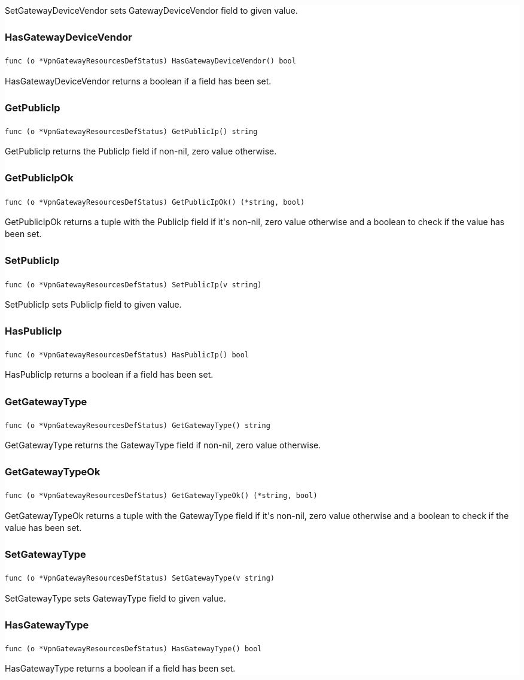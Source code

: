 SetGatewayDeviceVendor sets GatewayDeviceVendor field to given value.

### HasGatewayDeviceVendor

`func (o *VpnGatewayResourcesDefStatus) HasGatewayDeviceVendor() bool`

HasGatewayDeviceVendor returns a boolean if a field has been set.

### GetPublicIp

`func (o *VpnGatewayResourcesDefStatus) GetPublicIp() string`

GetPublicIp returns the PublicIp field if non-nil, zero value otherwise.

### GetPublicIpOk

`func (o *VpnGatewayResourcesDefStatus) GetPublicIpOk() (*string, bool)`

GetPublicIpOk returns a tuple with the PublicIp field if it's non-nil, zero value otherwise
and a boolean to check if the value has been set.

### SetPublicIp

`func (o *VpnGatewayResourcesDefStatus) SetPublicIp(v string)`

SetPublicIp sets PublicIp field to given value.

### HasPublicIp

`func (o *VpnGatewayResourcesDefStatus) HasPublicIp() bool`

HasPublicIp returns a boolean if a field has been set.

### GetGatewayType

`func (o *VpnGatewayResourcesDefStatus) GetGatewayType() string`

GetGatewayType returns the GatewayType field if non-nil, zero value otherwise.

### GetGatewayTypeOk

`func (o *VpnGatewayResourcesDefStatus) GetGatewayTypeOk() (*string, bool)`

GetGatewayTypeOk returns a tuple with the GatewayType field if it's non-nil, zero value otherwise
and a boolean to check if the value has been set.

### SetGatewayType

`func (o *VpnGatewayResourcesDefStatus) SetGatewayType(v string)`

SetGatewayType sets GatewayType field to given value.

### HasGatewayType

`func (o *VpnGatewayResourcesDefStatus) HasGatewayType() bool`

HasGatewayType returns a boolean if a field has been set.
